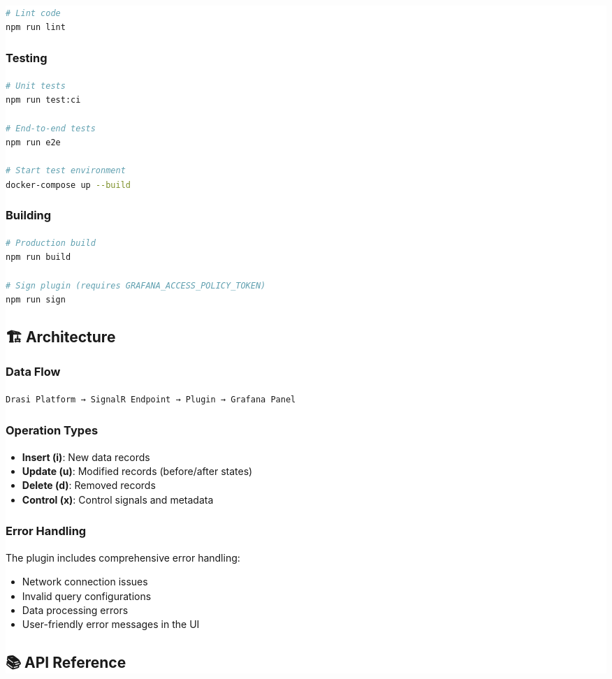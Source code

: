 ```bash
# Lint code
npm run lint
```

### Testing

```bash
# Unit tests
npm run test:ci

# End-to-end tests
npm run e2e

# Start test environment
docker-compose up --build
```

### Building

```bash
# Production build
npm run build

# Sign plugin (requires GRAFANA_ACCESS_POLICY_TOKEN)
npm run sign
```

## 🏗️ Architecture

### Data Flow

```
Drasi Platform → SignalR Endpoint → Plugin → Grafana Panel
```

### Operation Types

- **Insert (i)**: New data records
- **Update (u)**: Modified records (before/after states)
- **Delete (d)**: Removed records
- **Control (x)**: Control signals and metadata

### Error Handling

The plugin includes comprehensive error handling:
- Network connection issues
- Invalid query configurations  
- Data processing errors
- User-friendly error messages in the UI

## 📚 API Reference
